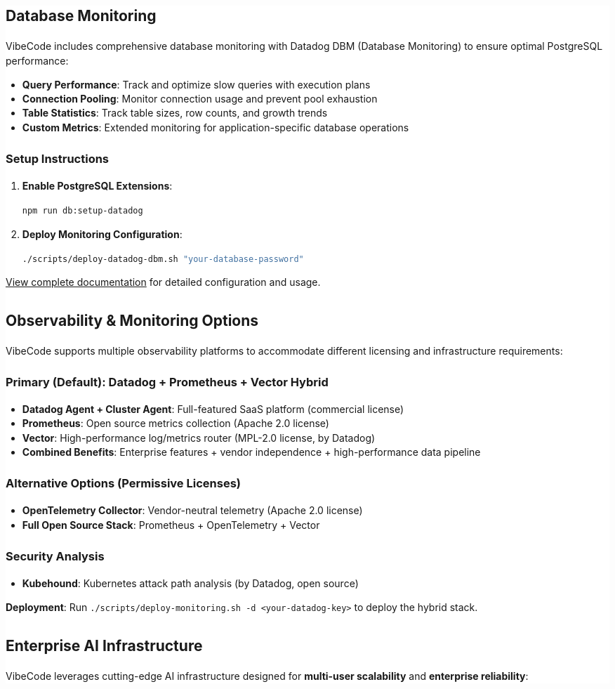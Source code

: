 ## Database Monitoring

VibeCode includes comprehensive database monitoring with Datadog DBM (Database Monitoring) to ensure optimal PostgreSQL performance:

- **Query Performance**: Track and optimize slow queries with execution plans
- **Connection Pooling**: Monitor connection usage and prevent pool exhaustion
- **Table Statistics**: Track table sizes, row counts, and growth trends
- **Custom Metrics**: Extended monitoring for application-specific database operations

### Setup Instructions

1. **Enable PostgreSQL Extensions**:

   ```bash
   npm run db:setup-datadog
   ```

2. **Deploy Monitoring Configuration**:

   ```bash
   ./scripts/deploy-datadog-dbm.sh "your-database-password"
   ```

[View complete documentation](./docs/database-monitoring.md) for detailed configuration and usage.

## Observability & Monitoring Options

VibeCode supports multiple observability platforms to accommodate different licensing and infrastructure requirements:

### **Primary (Default): Datadog + Prometheus + Vector Hybrid**
- **Datadog Agent + Cluster Agent**: Full-featured SaaS platform (commercial license)
- **Prometheus**: Open source metrics collection (Apache 2.0 license)  
- **Vector**: High-performance log/metrics router (MPL-2.0 license, by Datadog)
- **Combined Benefits**: Enterprise features + vendor independence + high-performance data pipeline

### **Alternative Options (Permissive Licenses)**
- **OpenTelemetry Collector**: Vendor-neutral telemetry (Apache 2.0 license)
- **Full Open Source Stack**: Prometheus + OpenTelemetry + Vector

### **Security Analysis**
- **Kubehound**: Kubernetes attack path analysis (by Datadog, open source)

**Deployment**: Run `./scripts/deploy-monitoring.sh -d <your-datadog-key>` to deploy the hybrid stack.

## Enterprise AI Infrastructure

VibeCode leverages cutting-edge AI infrastructure designed for **multi-user scalability** and **enterprise reliability**:
